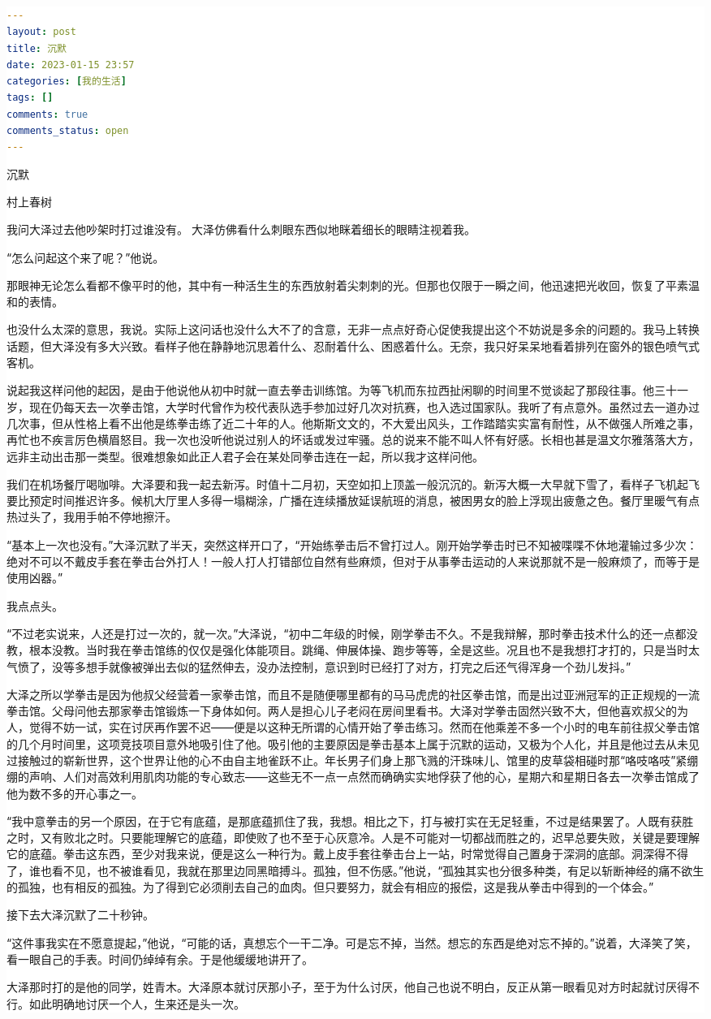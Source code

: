 ```yaml
---
layout: post
title: 沉默
date: 2023-01-15 23:57
categories: [我的生活]
tags: []
comments: true
comments_status: open
---
```


沉默

村上春树

我问大泽过去他吵架时打过谁没有。 
大泽仿佛看什么刺眼东西似地眯着细长的眼睛注视着我。 

“怎么问起这个来了呢？”他说。 



那眼神无论怎么看都不像平时的他，其中有一种活生生的东西放射着尖刺刺的光。但那也仅限于一瞬之间，他迅速把光收回，恢复了平素温和的表情。 

也没什么太深的意思，我说。实际上这问话也没什么大不了的含意，无非一点点好奇心促使我提出这个不妨说是多余的问题的。我马上转换话题，但大泽没有多大兴致。看样子他在静静地沉思着什么、忍耐着什么、困惑着什么。无奈，我只好呆呆地看着排列在窗外的银色喷气式客机。 

说起我这样问他的起因，是由于他说他从初中时就一直去拳击训练馆。为等飞机而东拉西扯闲聊的时间里不觉谈起了那段往事。他三十一岁，现在仍每天去一次拳击馆，大学时代曾作为校代表队选手参加过好几次对抗赛，也入选过国家队。我听了有点意外。虽然过去一道办过几次事，但从性格上看不出他是练拳击练了近二十年的人。他斯斯文文的，不大爱出风头，工作踏踏实实富有耐性，从不做强人所难之事，再忙也不疾言厉色横眉怒目。我一次也没听他说过别人的坏话或发过牢骚。总的说来不能不叫人怀有好感。长相也甚是温文尔雅落落大方，远非主动出击那一类型。很难想象如此正人君子会在某处同拳击连在一起，所以我才这样问他。 

我们在机场餐厅喝咖啡。大泽要和我一起去新泻。时值十二月初，天空如扣上顶盖一般沉沉的。新泻大概一大早就下雪了，看样子飞机起飞要比预定时间推迟许多。候机大厅里人多得一塌糊涂，广播在连续播放延误航班的消息，被困男女的脸上浮现出疲惫之色。餐厅里暖气有点热过头了，我用手帕不停地擦汗。 

“基本上一次也没有。”大泽沉默了半天，突然这样开口了，“开始练拳击后不曾打过人。刚开始学拳击时已不知被喋喋不休地灌输过多少次：绝对不可以不戴皮手套在拳击台外打人！一般人打人打错部位自然有些麻烦，但对于从事拳击运动的人来说那就不是一般麻烦了，而等于是使用凶器。” 

我点点头。 

“不过老实说来，人还是打过一次的，就一次。”大泽说，“初中二年级的时候，刚学拳击不久。不是我辩解，那时拳击技术什么的还一点都没教，根本没教。当时我在拳击馆练的仅仅是强化体能项目。跳绳、伸展体操、跑步等等，全是这些。况且也不是我想打才打的，只是当时太气愤了，没等多想手就像被弹出去似的猛然伸去，没办法控制，意识到时已经打了对方，打完之后还气得浑身一个劲儿发抖。” 

大泽之所以学拳击是因为他叔父经营着一家拳击馆，而且不是随便哪里都有的马马虎虎的社区拳击馆，而是出过亚洲冠军的正正规规的一流拳击馆。父母问他去那家拳击馆锻炼一下身体如何。两人是担心儿子老闷在房间里看书。大泽对学拳击固然兴致不大，但他喜欢叔父的为人，觉得不妨一试，实在讨厌再作罢不迟——便是以这种无所谓的心情开始了拳击练习。然而在他乘差不多一个小时的电车前往叔父拳击馆的几个月时间里，这项竞技项目意外地吸引住了他。吸引他的主要原因是拳击基本上属于沉默的运动，又极为个人化，并且是他过去从未见过接触过的崭新世界，这个世界让他的心不由自主地雀跃不止。年长男子们身上那飞溅的汗珠味儿、馆里的皮草袋相碰时那“咯吱咯吱”紧绷绷的声响、人们对高效利用肌肉功能的专心致志——这些无不一点一点然而确确实实地俘获了他的心，星期六和星期日各去一次拳击馆成了他为数不多的开心事之一。 

“我中意拳击的另一个原因，在于它有底蕴，是那底蕴抓住了我，我想。相比之下，打与被打实在无足轻重，不过是结果罢了。人既有获胜之时，又有败北之时。只要能理解它的底蕴，即使败了也不至于心灰意冷。人是不可能对一切都战而胜之的，迟早总要失败，关键是要理解它的底蕴。拳击这东西，至少对我来说，便是这么一种行为。戴上皮手套往拳击台上一站，时常觉得自己置身于深洞的底部。洞深得不得了，谁也看不见，也不被谁看见，我就在那里边同黑暗搏斗。孤独，但不伤感。”他说，“孤独其实也分很多种类，有足以斩断神经的痛不欲生的孤独，也有相反的孤独。为了得到它必须削去自己的血肉。但只要努力，就会有相应的报偿，这是我从拳击中得到的一个体会。” 

接下去大泽沉默了二十秒钟。 

“这件事我实在不愿意提起，”他说，“可能的话，真想忘个一干二净。可是忘不掉，当然。想忘的东西是绝对忘不掉的。”说着，大泽笑了笑，看一眼自己的手表。时间仍绰绰有余。于是他缓缓地讲开了。 

大泽那时打的是他的同学，姓青木。大泽原本就讨厌那小子，至于为什么讨厌，他自己也说不明白，反正从第一眼看见对方时起就讨厌得不行。如此明确地讨厌一个人，生来还是头一次。 
